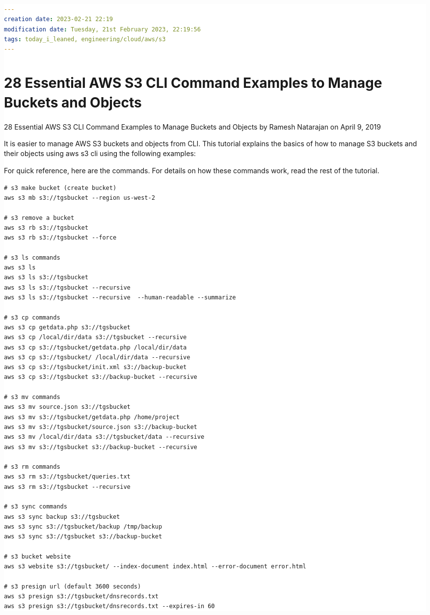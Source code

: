 ```yaml
---
creation date: 2023-02-21 22:19
modification date: Tuesday, 21st February 2023, 22:19:56
tags: today_i_leaned, engineering/cloud/aws/s3
---
```



# 28 Essential AWS S3 CLI Command Examples to Manage Buckets and Objects

28 Essential AWS S3 CLI Command Examples to Manage Buckets and Objects
by Ramesh Natarajan on April 9, 2019

It is easier to manage AWS S3 buckets and objects from CLI. This tutorial explains the basics of how to manage S3 buckets and their objects using aws s3 cli using the following examples:

For quick reference, here are the commands. For details on how these commands work, read the rest of the tutorial.

```
# s3 make bucket (create bucket)
aws s3 mb s3://tgsbucket --region us-west-2

# s3 remove a bucket
aws s3 rb s3://tgsbucket
aws s3 rb s3://tgsbucket --force

# s3 ls commands
aws s3 ls
aws s3 ls s3://tgsbucket
aws s3 ls s3://tgsbucket --recursive
aws s3 ls s3://tgsbucket --recursive  --human-readable --summarize

# s3 cp commands
aws s3 cp getdata.php s3://tgsbucket
aws s3 cp /local/dir/data s3://tgsbucket --recursive
aws s3 cp s3://tgsbucket/getdata.php /local/dir/data
aws s3 cp s3://tgsbucket/ /local/dir/data --recursive
aws s3 cp s3://tgsbucket/init.xml s3://backup-bucket
aws s3 cp s3://tgsbucket s3://backup-bucket --recursive

# s3 mv commands
aws s3 mv source.json s3://tgsbucket
aws s3 mv s3://tgsbucket/getdata.php /home/project
aws s3 mv s3://tgsbucket/source.json s3://backup-bucket
aws s3 mv /local/dir/data s3://tgsbucket/data --recursive
aws s3 mv s3://tgsbucket s3://backup-bucket --recursive

# s3 rm commands
aws s3 rm s3://tgsbucket/queries.txt
aws s3 rm s3://tgsbucket --recursive

# s3 sync commands
aws s3 sync backup s3://tgsbucket
aws s3 sync s3://tgsbucket/backup /tmp/backup
aws s3 sync s3://tgsbucket s3://backup-bucket

# s3 bucket website
aws s3 website s3://tgsbucket/ --index-document index.html --error-document error.html

# s3 presign url (default 3600 seconds)
aws s3 presign s3://tgsbucket/dnsrecords.txt
aws s3 presign s3://tgsbucket/dnsrecords.txt --expires-in 60
```
